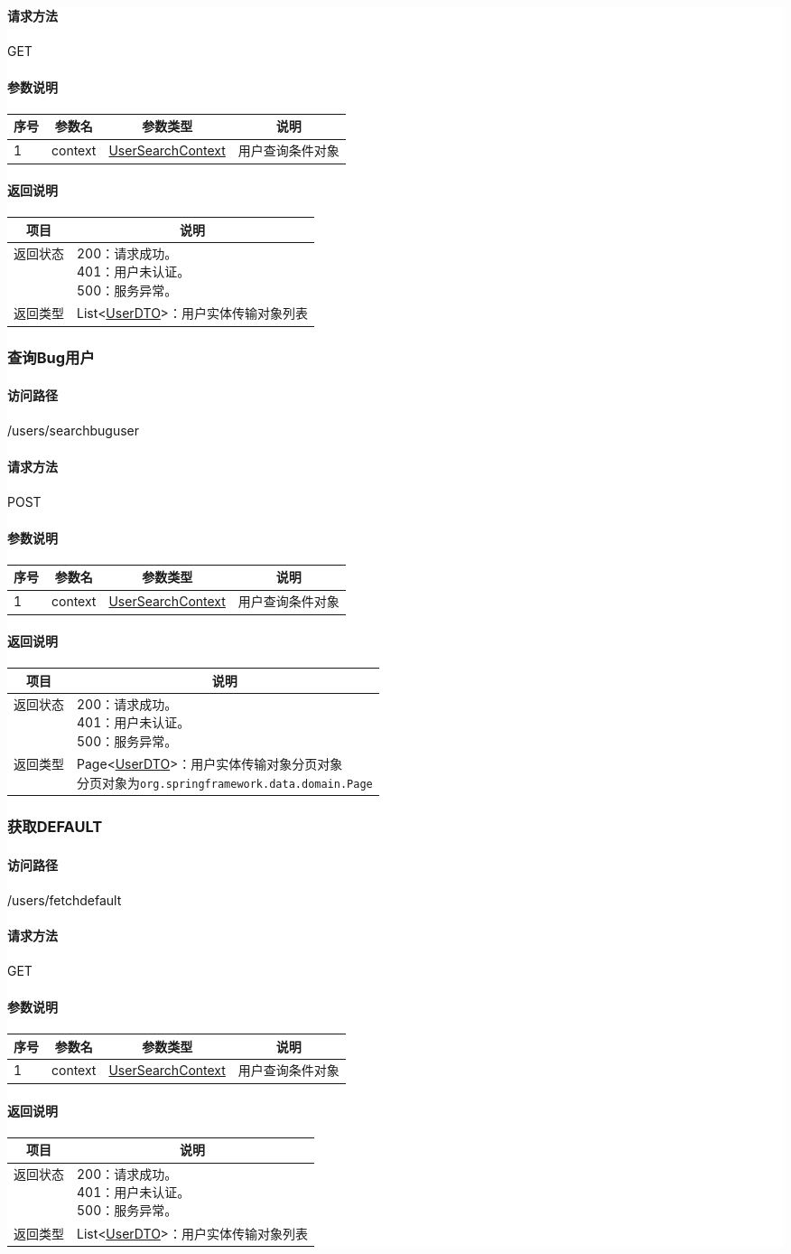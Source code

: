 #### 请求方法
GET

#### 参数说明
| 序号 | 参数名 | 参数类型 | 说明 |
| -- | -- | -- | -- |
| 1 | context | [UserSearchContext](#UserSearchContext) | 用户查询条件对象 |

#### 返回说明
| 项目 | 说明 |
| -- | -- |
| 返回状态 | 200：请求成功。<br>401：用户未认证。<br>500：服务异常。 |
| 返回类型 | List<[UserDTO](#UserDTO)>：用户实体传输对象列表 |

### 查询Bug用户
#### 访问路径
/users/searchbuguser

#### 请求方法
POST

#### 参数说明
| 序号 | 参数名 | 参数类型 | 说明 |
| -- | -- | -- | -- |
| 1 | context | [UserSearchContext](#UserSearchContext) | 用户查询条件对象 |

#### 返回说明
| 项目 | 说明 |
| -- | -- |
| 返回状态 | 200：请求成功。<br>401：用户未认证。<br>500：服务异常。 |
| 返回类型 | Page<[UserDTO](#UserDTO)>：用户实体传输对象分页对象<br>分页对象为`org.springframework.data.domain.Page` |

### 获取DEFAULT
#### 访问路径
/users/fetchdefault

#### 请求方法
GET

#### 参数说明
| 序号 | 参数名 | 参数类型 | 说明 |
| -- | -- | -- | -- |
| 1 | context | [UserSearchContext](#UserSearchContext) | 用户查询条件对象 |

#### 返回说明
| 项目 | 说明 |
| -- | -- |
| 返回状态 | 200：请求成功。<br>401：用户未认证。<br>500：服务异常。 |
| 返回类型 | List<[UserDTO](#UserDTO)>：用户实体传输对象列表 |
